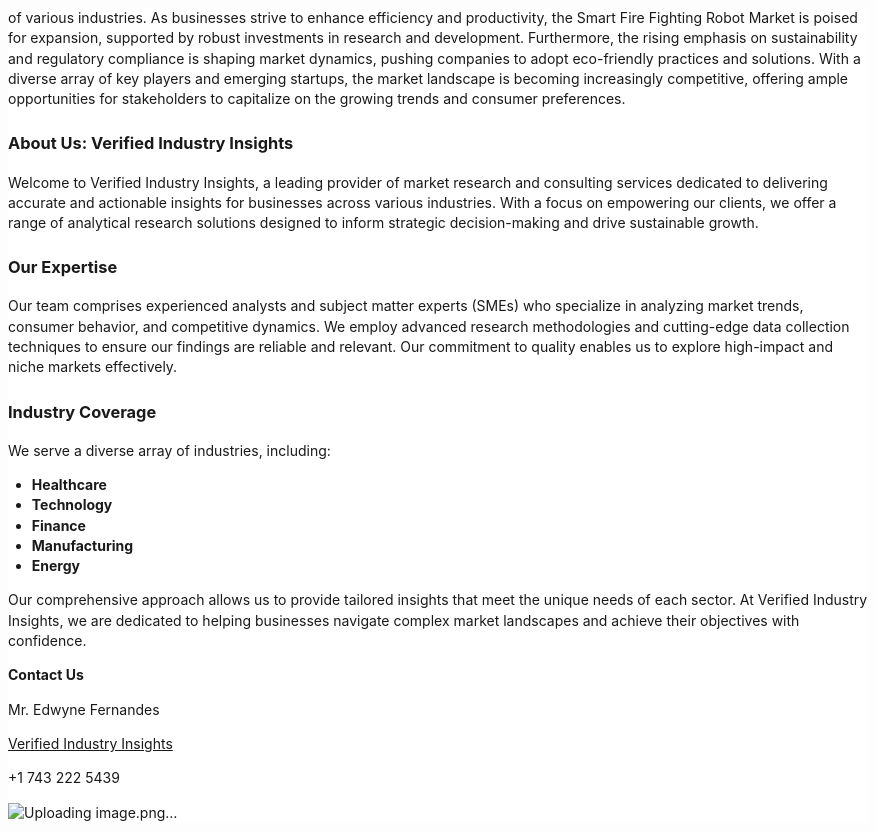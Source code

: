 of various industries. As businesses strive to enhance efficiency and productivity, the Smart Fire Fighting Robot Market is poised for expansion, supported by robust investments in research and development. Furthermore, the rising emphasis on sustainability and regulatory compliance is shaping market dynamics, pushing companies to adopt eco-friendly practices and solutions. With a diverse array of key players and emerging startups, the market landscape is becoming increasingly competitive, offering ample opportunities for stakeholders to capitalize on the growing trends and consumer preferences.</p><h3>About Us: Verified Industry Insights</h3><p>Welcome to Verified Industry Insights, a leading provider of market research and consulting services dedicated to delivering accurate and actionable insights for businesses across various industries. With a focus on empowering our clients, we offer a range of analytical research solutions designed to inform strategic decision-making and drive sustainable growth.</p><h3>Our Expertise</h3><p>Our team comprises experienced analysts and subject matter experts (SMEs) who specialize in analyzing market trends, consumer behavior, and competitive dynamics. We employ advanced research methodologies and cutting-edge data collection techniques to ensure our findings are reliable and relevant. Our commitment to quality enables us to explore high-impact and niche markets effectively.</p><h3>Industry Coverage</h3><p>We serve a diverse array of industries, including:</p><ul><li><strong>Healthcare</strong></li><li><strong>Technology</strong></li><li><strong>Finance</strong></li><li><strong>Manufacturing</strong></li><li><strong>Energy</strong></li></ul><p>Our comprehensive approach allows us to provide tailored insights that meet the unique needs of each sector. At Verified Industry Insights, we are dedicated to helping businesses navigate complex market landscapes and achieve their objectives with confidence.</p><p><strong>Contact Us</strong></p><p>Mr. Edwyne Fernandes</p><p><a href="https://www.verifiedindustryinsights.com/">Verified Industry Insights</a></p><p>+1 743 222 5439</p>
![Uploading image.png…]()
